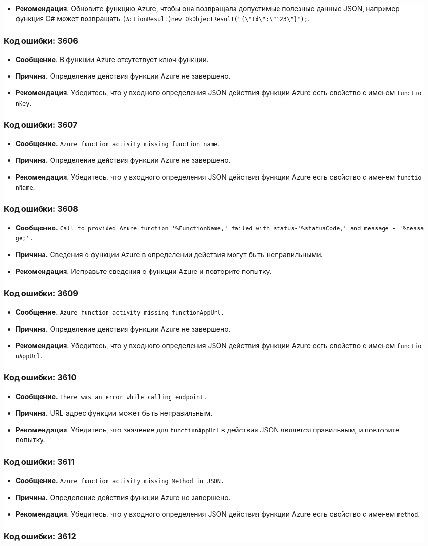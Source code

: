 - **Рекомендация**. Обновите функцию Azure, чтобы она возвращала допустимые полезные данные JSON, например функция C# может возвращать `(ActionResult)new OkObjectResult("{\"Id\":\"123\"}");`.

### <a name="error-code-3606"></a>Код ошибки: 3606

- **Сообщение**. В функции Azure отсутствует ключ функции.

- **Причина.** Определение действия функции Azure не завершено.

- **Рекомендация**. Убедитесь, что у входного определения JSON действия функции Azure есть свойство с именем `functionKey`.

### <a name="error-code-3607"></a>Код ошибки: 3607

- **Сообщение.** `Azure function activity missing function name.`

- **Причина.** Определение действия функции Azure не завершено.

- **Рекомендация**. Убедитесь, что у входного определения JSON действия функции Azure есть свойство с именем `functionName`.

### <a name="error-code-3608"></a>Код ошибки: 3608

- **Сообщение.** `Call to provided Azure function '%FunctionName;' failed with status-'%statusCode;' and message - '%message;'.`

- **Причина.** Сведения о функции Azure в определении действия могут быть неправильными.

- **Рекомендация**. Исправьте сведения о функции Azure и повторите попытку.

### <a name="error-code-3609"></a>Код ошибки: 3609

- **Сообщение.** `Azure function activity missing functionAppUrl.`

- **Причина.** Определение действия функции Azure не завершено.

- **Рекомендация**. Убедитесь, что у входного определения JSON действия функции Azure есть свойство с именем `functionAppUrl`.

### <a name="error-code-3610"></a>Код ошибки: 3610

- **Сообщение.** `There was an error while calling endpoint.`

- **Причина.** URL-адрес функции может быть неправильным.

- **Рекомендация**. Убедитесь, что значение для `functionAppUrl` в действии JSON является правильным, и повторите попытку.

### <a name="error-code-3611"></a>Код ошибки: 3611

- **Сообщение.** `Azure function activity missing Method in JSON.`

- **Причина.** Определение действия функции Azure не завершено.

- **Рекомендация**. Убедитесь, что у входного определения JSON действия функции Azure есть свойство с именем `method`.

### <a name="error-code-3612"></a>Код ошибки: 3612
